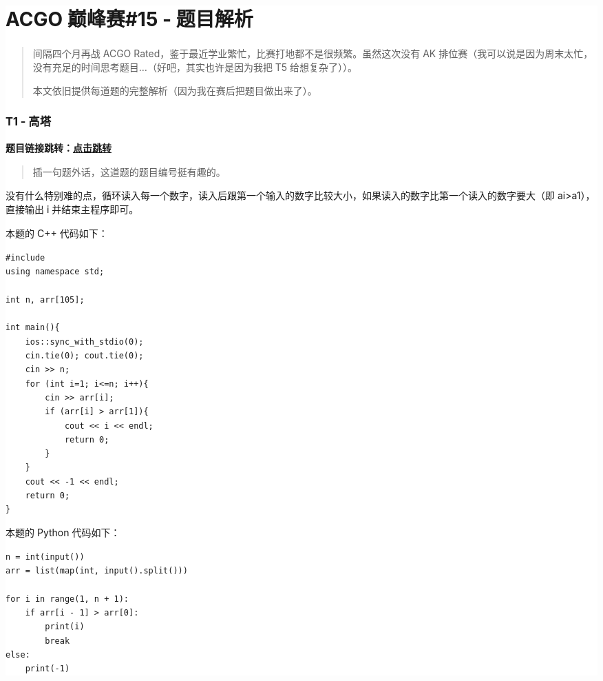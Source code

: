 
# ACGO 巅峰赛\#15 \- 题目解析



> 间隔四个月再战 ACGO Rated，鉴于最近学业繁忙，比赛打地都不是很频繁。虽然这次没有 AK 排位赛（我可以说是因为周末太忙，没有充足的时间思考题目…（好吧，其实也许是因为我把 T5 给想复杂了））。
> 
> 
> 本文依旧提供每道题的完整解析（因为我在赛后把题目做出来了）。


### T1 \- 高塔


**题目链接跳转：[点击跳转](https://github.com)**



> 插一句题外话，这道题的题目编号挺有趣的。


没有什么特别难的点，循环读入每一个数字，读入后跟第一个输入的数字比较大小，如果读入的数字比第一个读入的数字要大（即 ai\>a1），直接输出 i 并结束主程序即可。


本题的 C\+\+ 代码如下：



```
#include 
using namespace std;

int n, arr[105];

int main(){
    ios::sync_with_stdio(0);
    cin.tie(0); cout.tie(0);
    cin >> n;
    for (int i=1; i<=n; i++){
        cin >> arr[i];
        if (arr[i] > arr[1]){
            cout << i << endl;
            return 0;
        }
    }
    cout << -1 << endl;
    return 0;
}

```

本题的 Python 代码如下：



```
n = int(input())
arr = list(map(int, input().split()))

for i in range(1, n + 1):
    if arr[i - 1] > arr[0]:
        print(i)
        break
else:
    print(-1)

```
